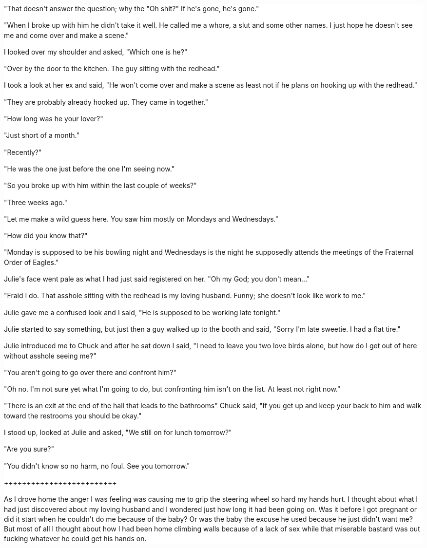 "That doesn't answer the question; why the "Oh shit?" If he's gone, he's gone." 

"When I broke up with him he didn't take it well. He called me a whore, a slut and some other names. I just hope he doesn't see me and come over and make a scene." 

I looked over my shoulder and asked, "Which one is he?" 

"Over by the door to the kitchen. The guy sitting with the redhead." 

I took a look at her ex and said, "He won't come over and make a scene as least not if he plans on hooking up with the redhead." 

"They are probably already hooked up. They came in together." 

"How long was he your lover?" 

"Just short of a month." 

"Recently?" 

"He was the one just before the one I'm seeing now." 

"So you broke up with him within the last couple of weeks?" 

"Three weeks ago." 

"Let me make a wild guess here. You saw him mostly on Mondays and Wednesdays." 

"How did you know that?" 

"Monday is supposed to be his bowling night and Wednesdays is the night he supposedly attends the meetings of the Fraternal Order of Eagles." 

Julie's face went pale as what I had just said registered on her. "Oh my God; you don't mean..." 

"Fraid I do. That asshole sitting with the redhead is my loving husband. Funny; she doesn't look like work to me." 

Julie gave me a confused look and I said, "He is supposed to be working late tonight." 

Julie started to say something, but just then a guy walked up to the booth and said, "Sorry I'm late sweetie. I had a flat tire." 

Julie introduced me to Chuck and after he sat down I said, "I need to leave you two love birds alone, but how do I get out of here without asshole seeing me?" 

"You aren't going to go over there and confront him?" 

"Oh no. I'm not sure yet what I'm going to do, but confronting him isn't on the list. At least not right now." 

"There is an exit at the end of the hall that leads to the bathrooms" Chuck said, "If you get up and keep your back to him and walk toward the restrooms you should be okay." 

I stood up, looked at Julie and asked, "We still on for lunch tomorrow?" 

"Are you sure?" 

"You didn't know so no harm, no foul. See you tomorrow." 

+++++++++++++++++++++++++ 

As I drove home the anger I was feeling was causing me to grip the steering wheel so hard my hands hurt. I thought about what I had just discovered about my loving husband and I wondered just how long it had been going on. Was it before I got pregnant or did it start when he couldn't do me because of the baby? Or was the baby the excuse he used because he just didn't want me? But most of all I thought about how I had been home climbing walls because of a lack of sex while that miserable bastard was out fucking whatever he could get his hands on. 
